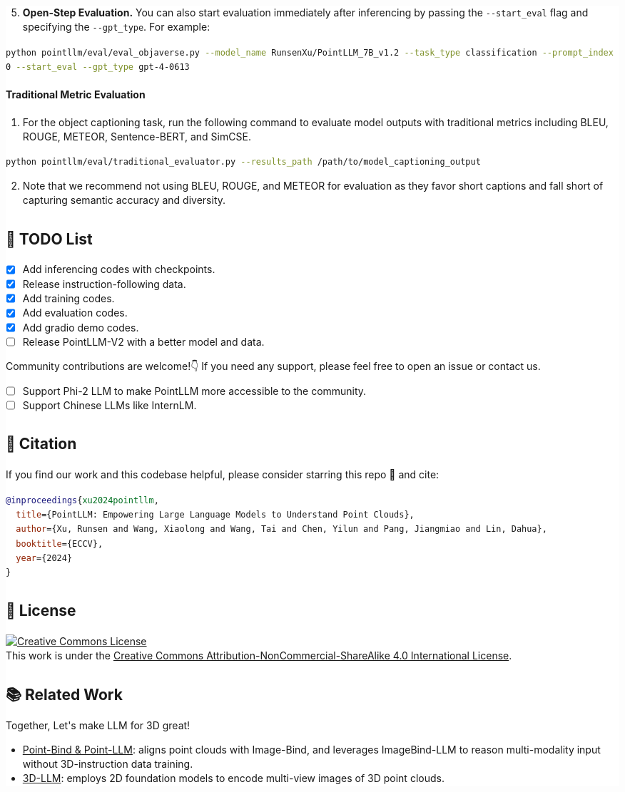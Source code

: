 5. <b>Open-Step Evaluation.</b> You can also start evaluation immediately after inferencing by passing the `--start_eval` flag and specifying the `--gpt_type`. For example:
```bash
python pointllm/eval/eval_objaverse.py --model_name RunsenXu/PointLLM_7B_v1.2 --task_type classification --prompt_index 0 --start_eval --gpt_type gpt-4-0613
```

#### Traditional Metric Evaluation
1. For the object captioning task, run the following command to evaluate model outputs with traditional metrics including BLEU, ROUGE, METEOR, Sentence-BERT, and SimCSE.
```bash
python pointllm/eval/traditional_evaluator.py --results_path /path/to/model_captioning_output
```
2. Note that we recommend not using BLEU, ROUGE, and METEOR for evaluation as they favor short captions and fall short of capturing semantic accuracy and diversity.

## 📝 TODO List
- [x] Add inferencing codes with checkpoints.
- [x] Release instruction-following data.
- [x] Add training codes.
- [x] Add evaluation codes.
- [x] Add gradio demo codes.
- [ ] Release PointLLM-V2 with a better model and data.

Community contributions are welcome!👇 If you need any support, please feel free to open an issue or contact us.
- [ ] Support Phi-2 LLM to make PointLLM more accessible to the community.
- [ ] Support Chinese LLMs like InternLM.

## 🔗 Citation

If you find our work and this codebase helpful, please consider starring this repo 🌟 and cite:

```bibtex
@inproceedings{xu2024pointllm,
  title={PointLLM: Empowering Large Language Models to Understand Point Clouds},
  author={Xu, Runsen and Wang, Xiaolong and Wang, Tai and Chen, Yilun and Pang, Jiangmiao and Lin, Dahua},
  booktitle={ECCV},
  year={2024}
}
```

## 📄 License
<a rel="license" href="http://creativecommons.org/licenses/by-nc-sa/4.0/"><img alt="Creative Commons License" style="border-width:0" src="https://i.creativecommons.org/l/by-nc-sa/4.0/80x15.png" /></a>
<br />
This work is under the <a rel="license" href="http://creativecommons.org/licenses/by-nc-sa/4.0/">Creative Commons Attribution-NonCommercial-ShareAlike 4.0 International License</a>.

## 📚 Related Work
Together, Let's make LLM for 3D great!
- [Point-Bind & Point-LLM](https://arxiv.org/abs/2309.00615): aligns point clouds with Image-Bind, and leverages ImageBind-LLM to reason multi-modality input without 3D-instruction data training.
- [3D-LLM](https://arxiv.org/abs/2307.12981): employs 2D foundation models to encode multi-view images of 3D point clouds.
